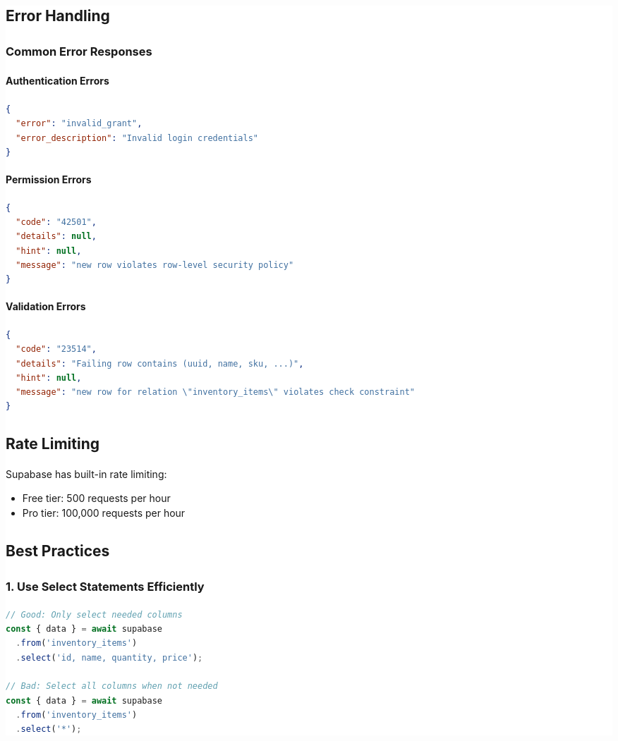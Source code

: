 ## Error Handling

### Common Error Responses

#### Authentication Errors
```json
{
  "error": "invalid_grant",
  "error_description": "Invalid login credentials"
}
```

#### Permission Errors
```json
{
  "code": "42501",
  "details": null,
  "hint": null,
  "message": "new row violates row-level security policy"
}
```

#### Validation Errors
```json
{
  "code": "23514",
  "details": "Failing row contains (uuid, name, sku, ...)",
  "hint": null,
  "message": "new row for relation \"inventory_items\" violates check constraint"
}
```

## Rate Limiting

Supabase has built-in rate limiting:
- Free tier: 500 requests per hour
- Pro tier: 100,000 requests per hour

## Best Practices

### 1. Use Select Statements Efficiently
```typescript
// Good: Only select needed columns
const { data } = await supabase
  .from('inventory_items')
  .select('id, name, quantity, price');

// Bad: Select all columns when not needed
const { data } = await supabase
  .from('inventory_items')
  .select('*');
```
